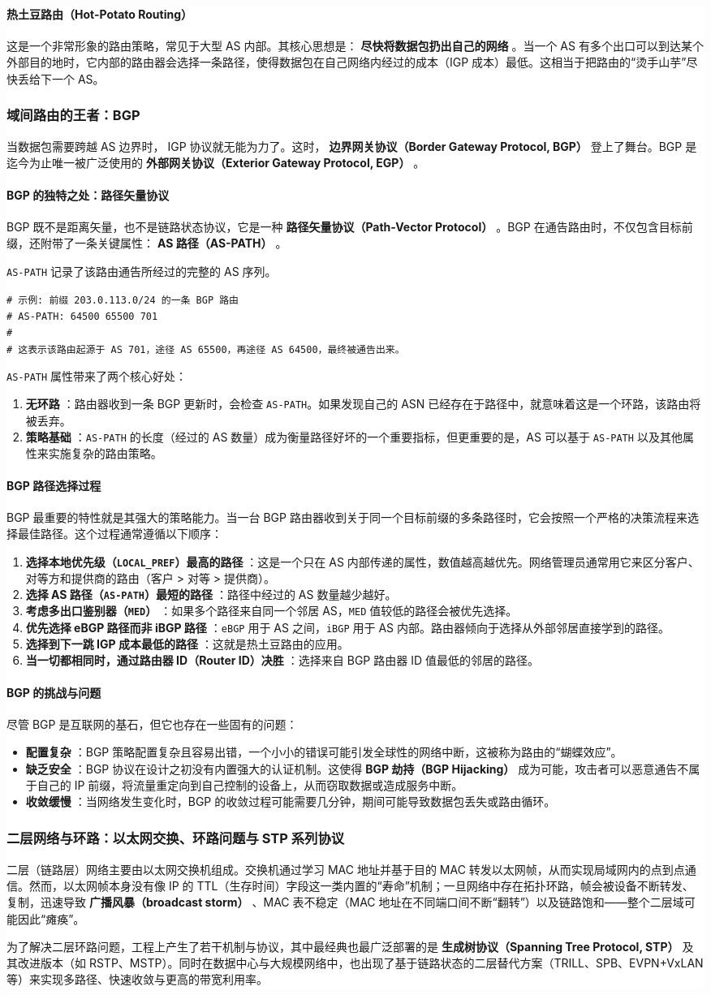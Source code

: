 #### 热土豆路由（Hot-Potato Routing）

这是一个非常形象的路由策略，常见于大型 AS 内部。其核心思想是： **尽快将数据包扔出自己的网络** 。当一个 AS 有多个出口可以到达某个外部目的地时，它内部的路由器会选择一条路径，使得数据包在自己网络内经过的成本（IGP 成本）最低。这相当于把路由的“烫手山芋”尽快丢给下一个 AS。

### 域间路由的王者：BGP

当数据包需要跨越 AS 边界时， IGP 协议就无能为力了。这时， **边界网关协议（Border Gateway Protocol, BGP）** 登上了舞台。BGP 是迄今为止唯一被广泛使用的 **外部网关协议（Exterior Gateway Protocol, EGP）** 。

#### BGP 的独特之处：路径矢量协议

BGP 既不是距离矢量，也不是链路状态协议，它是一种 **路径矢量协议（Path-Vector Protocol）** 。BGP 在通告路由时，不仅包含目标前缀，还附带了一条关键属性： **AS 路径（AS-PATH）** 。

`AS-PATH` 记录了该路由通告所经过的完整的 AS 序列。

```txt
# 示例: 前缀 203.0.113.0/24 的一条 BGP 路由
# AS-PATH: 64500 65500 701
#
# 这表示该路由起源于 AS 701，途径 AS 65500，再途径 AS 64500，最终被通告出来。
```

`AS-PATH` 属性带来了两个核心好处：

1.  **无环路** ：路由器收到一条 BGP 更新时，会检查 `AS-PATH`。如果发现自己的 ASN 已经存在于路径中，就意味着这是一个环路，该路由将被丢弃。
2.  **策略基础** ：`AS-PATH` 的长度（经过的 AS 数量）成为衡量路径好坏的一个重要指标，但更重要的是，AS 可以基于 `AS-PATH` 以及其他属性来实施复杂的路由策略。

#### BGP 路径选择过程

BGP 最重要的特性就是其强大的策略能力。当一台 BGP 路由器收到关于同一个目标前缀的多条路径时，它会按照一个严格的决策流程来选择最佳路径。这个过程通常遵循以下顺序：

1.  **选择本地优先级（`LOCAL_PREF`）最高的路径** ：这是一个只在 AS 内部传递的属性，数值越高越优先。网络管理员通常用它来区分客户、对等方和提供商的路由（客户 \> 对等 \> 提供商）。
2.  **选择 AS 路径（`AS-PATH`）最短的路径** ：路径中经过的 AS 数量越少越好。
3.  **考虑多出口鉴别器（`MED`）** ：如果多个路径来自同一个邻居 AS，`MED` 值较低的路径会被优先选择。
4.  **优先选择 eBGP 路径而非 iBGP 路径** ：`eBGP` 用于 AS 之间，`iBGP` 用于 AS 内部。路由器倾向于选择从外部邻居直接学到的路径。
5.  **选择到下一跳 IGP 成本最低的路径** ：这就是热土豆路由的应用。
6.  **当一切都相同时，通过路由器 ID（Router ID）决胜** ：选择来自 BGP 路由器 ID 值最低的邻居的路径。

#### BGP 的挑战与问题

尽管 BGP 是互联网的基石，但它也存在一些固有的问题：

* **配置复杂** ：BGP 策略配置复杂且容易出错，一个小小的错误可能引发全球性的网络中断，这被称为路由的“蝴蝶效应”。
* **缺乏安全** ：BGP 协议在设计之初没有内置强大的认证机制。这使得 **BGP 劫持（BGP Hijacking）** 成为可能，攻击者可以恶意通告不属于自己的 IP 前缀，将流量重定向到自己控制的设备上，从而窃取数据或造成服务中断。
* **收敛缓慢** ：当网络发生变化时，BGP 的收敛过程可能需要几分钟，期间可能导致数据包丢失或路由循环。

### 二层网络与环路：以太网交换、环路问题与 STP 系列协议

二层（链路层）网络主要由以太网交换机组成。交换机通过学习 MAC 地址并基于目的 MAC 转发以太网帧，从而实现局域网内的点到点通信。然而，以太网帧本身没有像 IP 的 TTL（生存时间）字段这一类内置的“寿命”机制；一旦网络中存在拓扑环路，帧会被设备不断转发、复制，迅速导致 **广播风暴（broadcast storm）** 、MAC 表不稳定（MAC 地址在不同端口间不断“翻转”）以及链路饱和——整个二层域可能因此“瘫痪”。

为了解决二层环路问题，工程上产生了若干机制与协议，其中最经典也最广泛部署的是 **生成树协议（Spanning Tree Protocol, STP）** 及其改进版本（如 RSTP、MSTP）。同时在数据中心与大规模网络中，也出现了基于链路状态的二层替代方案（TRILL、SPB、EVPN+VxLAN 等）来实现多路径、快速收敛与更高的带宽利用率。
